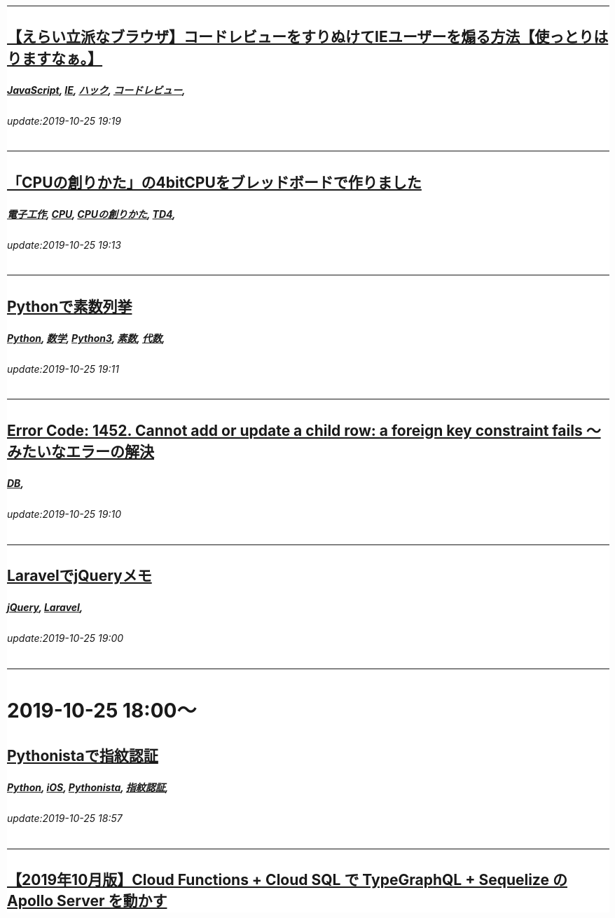 
---
## [【えらい立派なブラウザ】コードレビューをすりぬけてIEユーザーを煽る方法【使っとりはりますなぁ。】](https://qiita.com/takumiio/items/cbcf6ee365d996e6bf3b)
##### [JavaScript](https://qiita.com/tags/JavaScript), [IE](https://qiita.com/tags/IE), [ハック](https://qiita.com/tags/ハック), [コードレビュー](https://qiita.com/tags/コードレビュー), 
###### update:2019-10-25 19:19
---
## [「CPUの創りかた」の4bitCPUをブレッドボードで作りました](https://qiita.com/y-meguro/items/9ed2a1b772eba4395ea6)
##### [電子工作](https://qiita.com/tags/電子工作), [CPU](https://qiita.com/tags/CPU), [CPUの創りかた](https://qiita.com/tags/CPUの創りかた), [TD4](https://qiita.com/tags/TD4), 
###### update:2019-10-25 19:13
---
## [Pythonで素数列挙](https://qiita.com/st1711713/items/f5cbda3a93e3eeec147a)
##### [Python](https://qiita.com/tags/Python), [数学](https://qiita.com/tags/数学), [Python3](https://qiita.com/tags/Python3), [素数](https://qiita.com/tags/素数), [代数](https://qiita.com/tags/代数), 
###### update:2019-10-25 19:11
---
## [Error Code: 1452. Cannot add or update a child row: a foreign key constraint fails 〜みたいなエラーの解決](https://qiita.com/A-Kouki/items/bdd79e3e466447d1bbc6)
##### [DB](https://qiita.com/tags/DB), 
###### update:2019-10-25 19:10
---
## [LaravelでjQueryメモ](https://qiita.com/okochi/items/c826fa66ee03c2570497)
##### [jQuery](https://qiita.com/tags/jQuery), [Laravel](https://qiita.com/tags/Laravel), 
###### update:2019-10-25 19:00
---




# 2019-10-25 18:00～
## [Pythonistaで指紋認証](https://qiita.com/st1711713/items/cc343083c119751ec132)
##### [Python](https://qiita.com/tags/Python), [iOS](https://qiita.com/tags/iOS), [Pythonista](https://qiita.com/tags/Pythonista), [指紋認証](https://qiita.com/tags/指紋認証), 
###### update:2019-10-25 18:57
---
## [【2019年10月版】Cloud Functions + Cloud SQL で TypeGraphQL + Sequelize の Apollo Server を動かす](https://qiita.com/koinori/items/a07ff64129f0420f10bc)